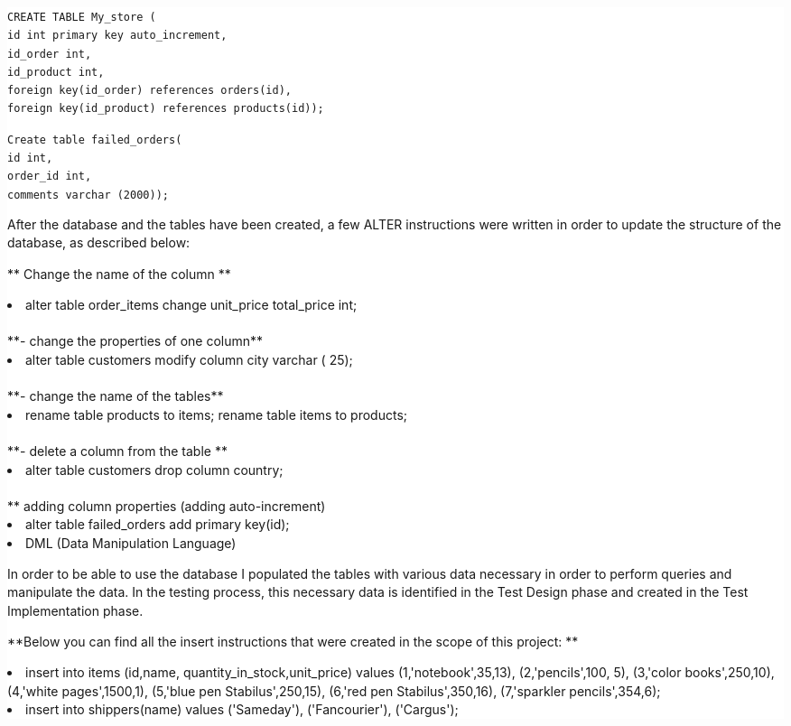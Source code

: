 ```
CREATE TABLE My_store (
id int primary key auto_increment,
id_order int,
id_product int,
foreign key(id_order) references orders(id),
foreign key(id_product) references products(id));
```
```
Create table failed_orders(
id int, 
order_id int, 
comments varchar (2000));
```


 <p>After the database and the tables have been created, a few ALTER instructions were written in order to update the structure of the database, as described below:</p> 

** Change the name of the column  ** 
 <li>alter table order_items change unit_price total_price int;</li><br>
 **- change the properties of one column** 
 <li> alter table customers modify column city varchar ( 25); </li><br>
**- change the name of the tables**
 <li> rename table products to items;
      rename table items to products; </li><br>
**- delete a column  from the  table  **
<li>alter table customers drop column country; </li><br>
** adding column properties (adding auto-increment)
<li>alter table failed_orders add primary key(id);</li>


 
  
  <li>DML (Data Manipulation Language)</li>

  In order to be able to use the database I populated the tables with various data necessary in order to perform queries and manipulate the data. 
  In the testing process, this necessary data is identified in the Test Design phase and created in the Test Implementation phase. 

   **Below you can find all the insert instructions that were created in the scope of this project: **

 
<li> insert into items (id,name, quantity_in_stock,unit_price) values 
(1,'notebook',35,13),
(2,'pencils',100, 5),
(3,'color books',250,10),
(4,'white pages',1500,1),
(5,'blue pen Stabilus',250,15),
(6,'red pen Stabilus',350,16),
(7,'sparkler pencils',354,6); </li>

<li> insert into shippers(name) values
('Sameday'),
('Fancourier'),
('Cargus'); </li>
